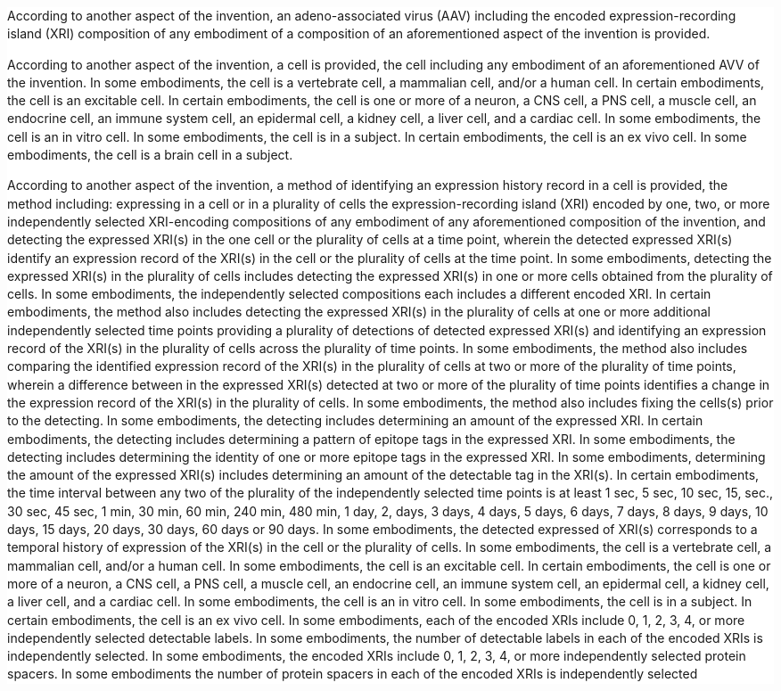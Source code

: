 According to another aspect of the invention, an adeno-associated virus (AAV) including the encoded expression-recording island (XRI) composition of any embodiment of a composition of an aforementioned aspect of the invention is provided.

According to another aspect of the invention, a cell is provided, the cell including any embodiment of an aforementioned AVV of the invention. In some embodiments, the cell is a vertebrate cell, a mammalian cell, and/or a human cell. In certain embodiments, the cell is an excitable cell. In certain embodiments, the cell is one or more of a neuron, a CNS cell, a PNS cell, a muscle cell, an endocrine cell, an immune system cell, an epidermal cell, a kidney cell, a liver cell, and a cardiac cell. In some embodiments, the cell is an in vitro cell. In some embodiments, the cell is in a subject. In certain embodiments, the cell is an ex vivo cell. In some embodiments, the cell is a brain cell in a subject.

According to another aspect of the invention, a method of identifying an expression history record in a cell is provided, the method including: expressing in a cell or in a plurality of cells the expression-recording island (XRI) encoded by one, two, or more independently selected XRI-encoding compositions of any embodiment of any aforementioned composition of the invention, and detecting the expressed XRI(s) in the one cell or the plurality of cells at a time point, wherein the detected expressed XRI(s) identify an expression record of the XRI(s) in the cell or the plurality of cells at the time point. In some embodiments, detecting the expressed XRI(s) in the plurality of cells includes detecting the expressed XRI(s) in one or more cells obtained from the plurality of cells. In some embodiments, the independently selected compositions each includes a different encoded XRI. In certain embodiments, the method also includes detecting the expressed XRI(s) in the plurality of cells at one or more additional independently selected time points providing a plurality of detections of detected expressed XRI(s) and identifying an expression record of the XRI(s) in the plurality of cells across the plurality of time points. In some embodiments, the method also includes comparing the identified expression record of the XRI(s) in the plurality of cells at two or more of the plurality of time points, wherein a difference between in the expressed XRI(s) detected at two or more of the plurality of time points identifies a change in the expression record of the XRI(s) in the plurality of cells. In some embodiments, the method also includes fixing the cells(s) prior to the detecting. In some embodiments, the detecting includes determining an amount of the expressed XRI. In certain embodiments, the detecting includes determining a pattern of epitope tags in the expressed XRI. In some embodiments, the detecting includes determining the identity of one or more epitope tags in the expressed XRI. In some embodiments, determining the amount of the expressed XRI(s) includes determining an amount of the detectable tag in the XRI(s). In certain embodiments, the time interval between any two of the plurality of the independently selected time points is at least 1 sec, 5 sec, 10 sec, 15, sec., 30 sec, 45 sec, 1 min, 30 min, 60 min, 240 min, 480 min, 1 day, 2, days, 3 days, 4 days, 5 days, 6 days, 7 days, 8 days, 9 days, 10 days, 15 days, 20 days, 30 days, 60 days or 90 days. In some embodiments, the detected expressed of XRI(s) corresponds to a temporal history of expression of the XRI(s) in the cell or the plurality of cells. In some embodiments, the cell is a vertebrate cell, a mammalian cell, and/or a human cell. In some embodiments, the cell is an excitable cell. In certain embodiments, the cell is one or more of a neuron, a CNS cell, a PNS cell, a muscle cell, an endocrine cell, an immune system cell, an epidermal cell, a kidney cell, a liver cell, and a cardiac cell. In some embodiments, the cell is an in vitro cell. In some embodiments, the cell is in a subject. In certain embodiments, the cell is an ex vivo cell. In some embodiments, each of the encoded XRIs include 0, 1, 2, 3, 4, or more independently selected detectable labels. In some embodiments, the number of detectable labels in each of the encoded XRIs is independently selected. In some embodiments, the encoded XRIs include 0, 1, 2, 3, 4, or more independently selected protein spacers. In some embodiments the number of protein spacers in each of the encoded XRIs is independently selected

